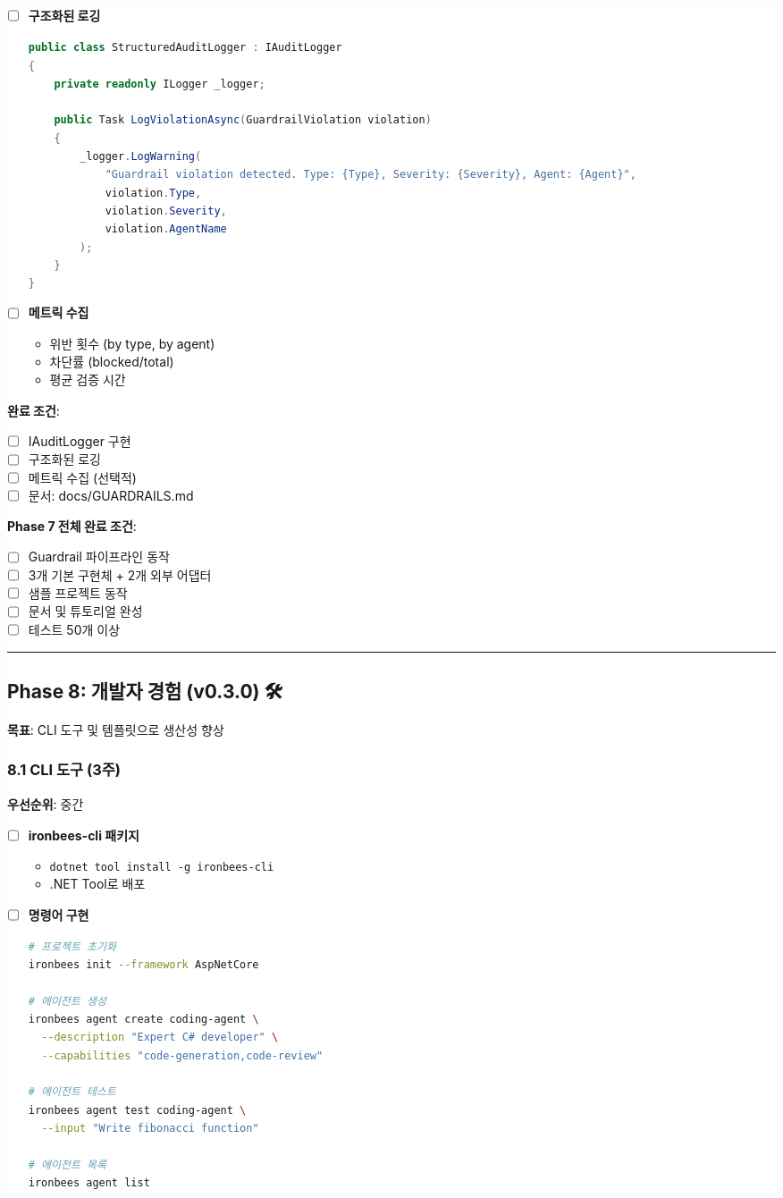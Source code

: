- [ ] **구조화된 로깅**
  ```csharp
  public class StructuredAuditLogger : IAuditLogger
  {
      private readonly ILogger _logger;

      public Task LogViolationAsync(GuardrailViolation violation)
      {
          _logger.LogWarning(
              "Guardrail violation detected. Type: {Type}, Severity: {Severity}, Agent: {Agent}",
              violation.Type,
              violation.Severity,
              violation.AgentName
          );
      }
  }
  ```

- [ ] **메트릭 수집**
  - 위반 횟수 (by type, by agent)
  - 차단률 (blocked/total)
  - 평균 검증 시간

**완료 조건**:
- [ ] IAuditLogger 구현
- [ ] 구조화된 로깅
- [ ] 메트릭 수집 (선택적)
- [ ] 문서: docs/GUARDRAILS.md

**Phase 7 전체 완료 조건**:
- [ ] Guardrail 파이프라인 동작
- [ ] 3개 기본 구현체 + 2개 외부 어댑터
- [ ] 샘플 프로젝트 동작
- [ ] 문서 및 튜토리얼 완성
- [ ] 테스트 50개 이상

---

## Phase 8: 개발자 경험 (v0.3.0) 🛠️

**목표**: CLI 도구 및 템플릿으로 생산성 향상

### 8.1 CLI 도구 (3주)
**우선순위**: 중간

- [ ] **ironbees-cli 패키지**
  - `dotnet tool install -g ironbees-cli`
  - .NET Tool로 배포

- [ ] **명령어 구현**
  ```bash
  # 프로젝트 초기화
  ironbees init --framework AspNetCore

  # 에이전트 생성
  ironbees agent create coding-agent \
    --description "Expert C# developer" \
    --capabilities "code-generation,code-review"

  # 에이전트 테스트
  ironbees agent test coding-agent \
    --input "Write fibonacci function"

  # 에이전트 목록
  ironbees agent list

  ```